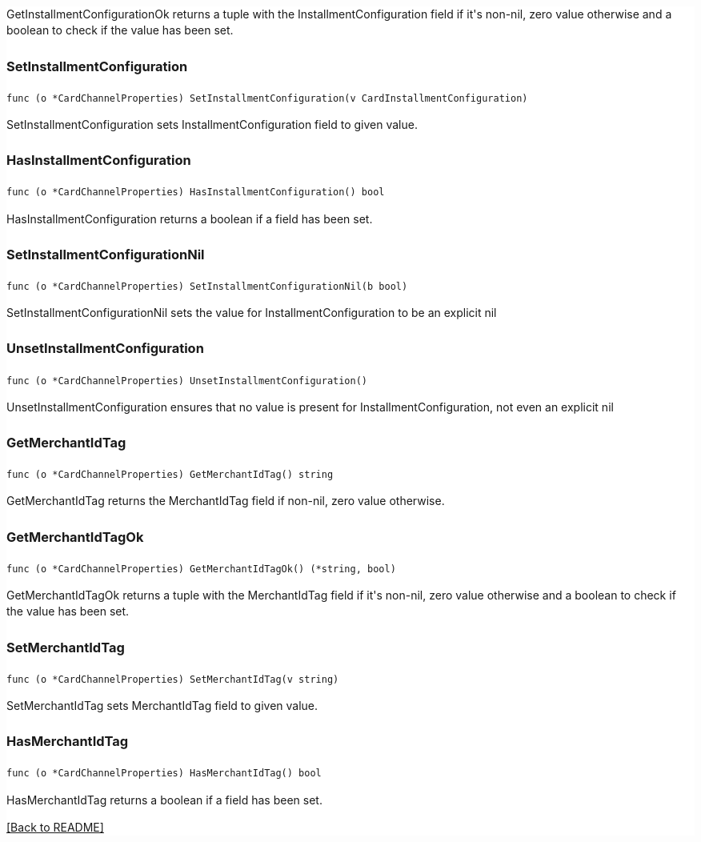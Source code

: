 GetInstallmentConfigurationOk returns a tuple with the InstallmentConfiguration field if it's non-nil, zero value otherwise
and a boolean to check if the value has been set.

### SetInstallmentConfiguration

`func (o *CardChannelProperties) SetInstallmentConfiguration(v CardInstallmentConfiguration)`

SetInstallmentConfiguration sets InstallmentConfiguration field to given value.

### HasInstallmentConfiguration

`func (o *CardChannelProperties) HasInstallmentConfiguration() bool`

HasInstallmentConfiguration returns a boolean if a field has been set.

### SetInstallmentConfigurationNil

`func (o *CardChannelProperties) SetInstallmentConfigurationNil(b bool)`

 SetInstallmentConfigurationNil sets the value for InstallmentConfiguration to be an explicit nil

### UnsetInstallmentConfiguration
`func (o *CardChannelProperties) UnsetInstallmentConfiguration()`

UnsetInstallmentConfiguration ensures that no value is present for InstallmentConfiguration, not even an explicit nil
### GetMerchantIdTag

`func (o *CardChannelProperties) GetMerchantIdTag() string`

GetMerchantIdTag returns the MerchantIdTag field if non-nil, zero value otherwise.

### GetMerchantIdTagOk

`func (o *CardChannelProperties) GetMerchantIdTagOk() (*string, bool)`

GetMerchantIdTagOk returns a tuple with the MerchantIdTag field if it's non-nil, zero value otherwise
and a boolean to check if the value has been set.

### SetMerchantIdTag

`func (o *CardChannelProperties) SetMerchantIdTag(v string)`

SetMerchantIdTag sets MerchantIdTag field to given value.

### HasMerchantIdTag

`func (o *CardChannelProperties) HasMerchantIdTag() bool`

HasMerchantIdTag returns a boolean if a field has been set.


[[Back to README]](../../README.md)


